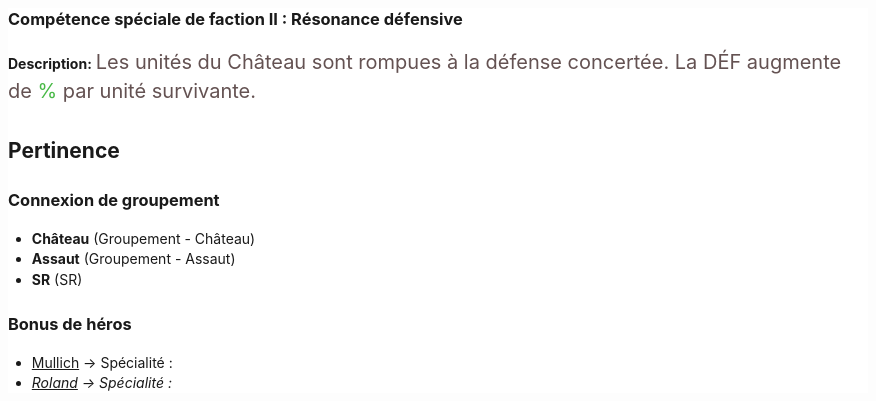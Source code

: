 ### Compétence spéciale de faction II : Résonance défensive
 **Description:** <span style="color: #645252;font-size:20px">Les unités du Château sont rompues à la défense concertée. La DÉF augmente de </span><span style="color: black"><span style="color: #48b946;font-size:20px"><span id="str8"></span> %</span><span style="color: black"><span style="color: #645252;font-size:20px"> par unité survivante.</span><span style="color: black">

  <script language="JavaScript">
  function skillCalc(event) {
    var LEVEL = document.getElementById('level').value;
    var ATK = document.getElementById('atk').value;
    var TLEVEL = document.getElementById('unitlevel').value;
    let str7 = "(LEVEL*1.5+2.5)"
    let str8 = "(LEVEL*0.5+2.5)"
    let str5 = "LEVEL*10+50"
    let str6 = "LEVEL*5+25"
    let str3 = "LEVEL*0.5+2.5"
    let str4 = "LEVEL*1+5"
    let str1 = "LEVEL*6+94"
    let str2 = "LEVEL*1+9"
    let res="ERR";
    try {
     res = eval(str7); document.getElementById('str7').textContent = res;
     res = eval(str8); document.getElementById('str8').textContent = res;
     res = eval(str5); document.getElementById('str5').textContent = res;
     res = eval(str6); document.getElementById('str6').textContent = res;
     res = eval(str3); document.getElementById('str3').textContent = res;
     res = eval(str4); document.getElementById('str4').textContent = res;
     res = eval(str1); document.getElementById('str1').textContent = res;
     res = eval(str2); document.getElementById('str2').textContent = res;
    } catch (e) { log.textContent = "Issue with calculation!";}
    if (event!=null)
      event.preventDefault();
  }
  const form = document.getElementById('form');
  const log = document.getElementById('log');
  form.addEventListener('submit', skillCalc);
  window.onload = skillCalc;
  </script>
## Pertinence
### Connexion de groupement

* **Château**  (Groupement - Château)
* **Assaut**  (Groupement - Assaut)
* **SR**  (SR)

### Bonus de héros
* [Mullich](/fr/heroes/Mullich/)  ->   Spécialité :<i class="fas fa-star"/><i class="fas fa-star"/><i class="fas fa-star"/> 
* [Roland](/fr/heroes/Roland/)  ->   Spécialité :<i class="fas fa-star"/><i class="fas fa-star"/> 
